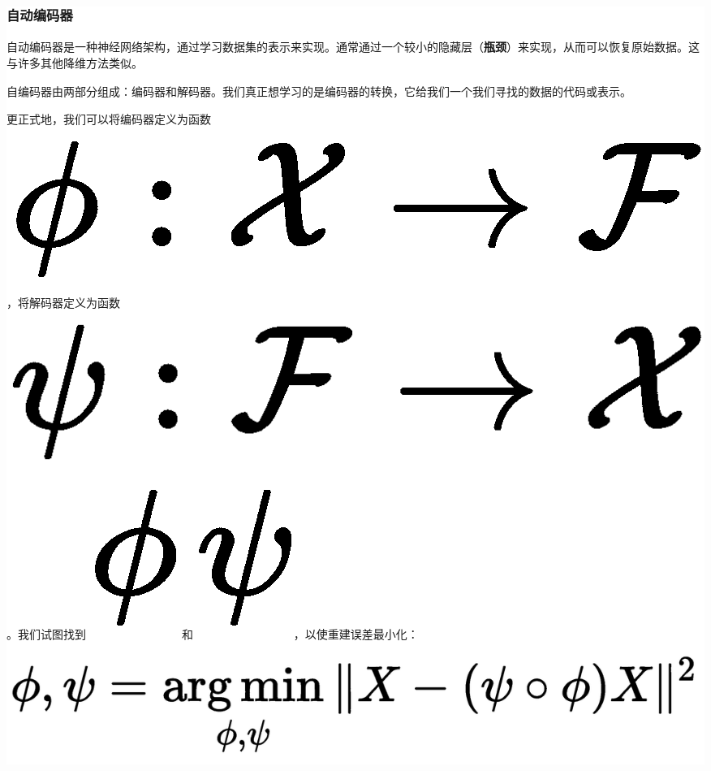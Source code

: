 ### 自动编码器

自动编码器是一种神经网络架构，通过学习数据集的表示来实现。通常通过一个较小的隐藏层（**瓶颈**）来实现，从而可以恢复原始数据。这与许多其他降维方法类似。

自编码器由两部分组成：编码器和解码器。我们真正想学习的是编码器的转换，它给我们一个我们寻找的数据的代码或表示。

更正式地，我们可以将编码器定义为函数 ![](img/cceac08e-9c97-44f0-bc14-82340bf370d3.png)，将解码器定义为函数 ![](img/f2ab91f4-652d-49b7-880a-58a35110e5e8.png)。我们试图找到 ![](img/4ff556c5-447c-4eeb-a8dd-ef0e76f6265a.png) 和 ![](img/339c4a30-f3ad-4d7e-a334-66ffee521b9f.png)，以使重建误差最小化：

![](img/f012cf6c-7842-446d-9f3a-46c9acb63767.png)
